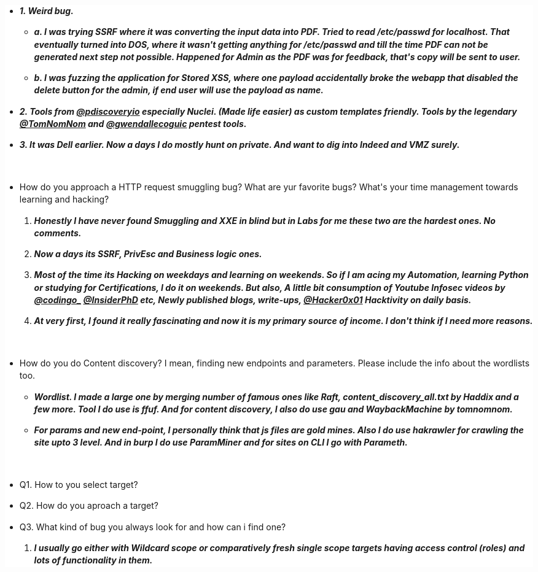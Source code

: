    - ***1. Weird bug.***

     - ***a. I was trying SSRF where it was converting the input data into PDF. Tried to read /etc/passwd for localhost. That eventually turned into DOS, where it wasn't getting anything for /etc/passwd and till the time PDF can not be generated next step not possible. Happened for Admin as the PDF was for feedback, that's copy will be sent to user.***

     - ***b. I was fuzzing the application for Stored XSS, where one payload accidentally broke the webapp that disabled the delete button for the admin, if end user will use the payload as name.***

   - ***2. Tools from [@pdiscoveryio](https://twitter.com/pdiscoveryio) especially Nuclei. (Made life easier) as custom templates friendly. Tools by the legendary [@TomNomNom](https://twitter.com/TomNomNom) and [@gwendallecoguic](https://twitter.com/gwendallecoguic) pentest tools.***
 
   - ***3. It was Dell earlier. Now a days I do mostly hunt on private. And want to dig into Indeed and VMZ surely.***

<br>

 - How do you approach a HTTP request smuggling bug? What are yur favorite bugs? What's your time management towards learning and hacking?

   1. ***Honestly I have never found Smuggling and XXE in blind but in Labs for me these two are the hardest ones. No comments.***

   2. ***Now a days its SSRF, PrivEsc and Business logic ones.***

   3. ***Most of the time its Hacking on weekdays and learning on weekends. So if I am acing my Automation, learning Python or studying for Certifications, I do it on weekends. But also, A little bit consumption of Youtube Infosec videos by [@codingo_](https://twitter.com/codingo_) [@InsiderPhD](https://twitter.com/InsiderPhD) etc, Newly published blogs, write-ups, [@Hacker0x01](https://twitter.com/Hacker0x01) Hacktivity on daily basis.***

   4. ***At very first, I found it really fascinating and now it is my primary source of income. I don't think if I need more reasons.***

<br>

 - How do you do Content discovery? I mean, finding new endpoints and parameters. Please include the info about the wordlists too.

   - ***Wordlist. I made a large one by merging number of famous ones like Raft, content_discovery_all.txt by Haddix and a few more. Tool I do use is ffuf. And for content discovery, I also do use gau and WaybackMachine by tomnomnom.***

   - ***For params and new end-point, I personally think that js files are gold mines. Also I do use hakrawler for crawling the site upto 3 level. And in burp I do use ParamMiner and for sites on CLI I go with Parameth.***

<br>

 - Q1. How to you select target?

 - Q2. How do you aproach a target?

 - Q3. What kind of bug you always look for and how can i find one?

   1. ***I usually go either with Wildcard scope or comparatively fresh single scope targets having access control (roles) and lots of functionality in them.***
